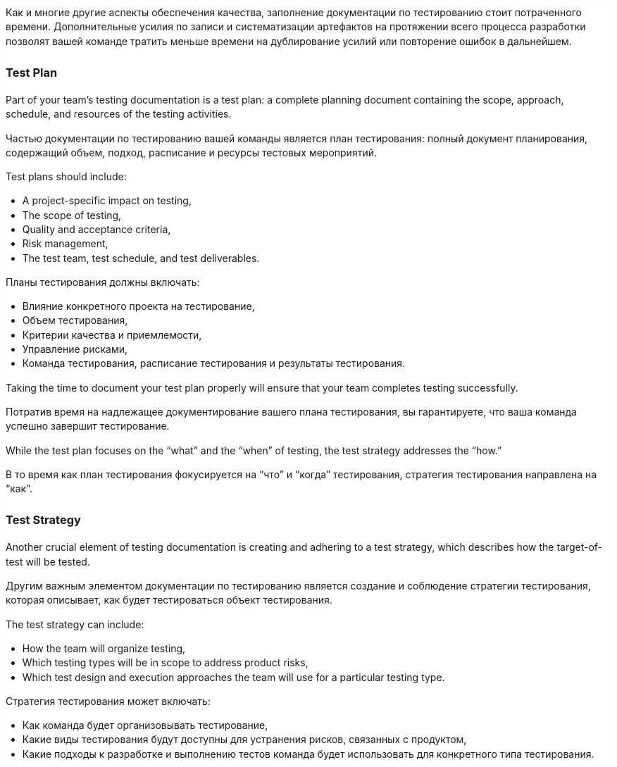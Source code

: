 Как и многие другие аспекты обеспечения качества, заполнение документации по тестированию стоит потраченного времени. Дополнительные усилия по записи и систематизации артефактов на протяжении всего процесса разработки позволят вашей команде тратить меньше времени на дублирование усилий или повторение ошибок в дальнейшем.

### Test Plan

Part of your team’s testing documentation is a test plan: a complete planning document containing the scope, approach, schedule, and resources of the testing activities.

Частью документации по тестированию вашей команды является план тестирования: полный документ планирования, содержащий объем, подход, расписание и ресурсы тестовых мероприятий.

Test plans should include:

- A project-specific impact on testing,
- The scope of testing,
- Quality and acceptance criteria,
- Risk management,
- The test team, test schedule, and test deliverables.

Планы тестирования должны включать:

- Влияние конкретного проекта на тестирование,
- Объем тестирования,
- Критерии качества и приемлемости,
- Управление рисками,
- Команда тестирования, расписание тестирования и результаты тестирования.

Taking the time to document your test plan properly will ensure that your team completes testing successfully.

Потратив время на надлежащее документирование вашего плана тестирования, вы гарантируете, что ваша команда успешно завершит тестирование.

While the test plan focuses on the “what” and the “when” of testing, the test strategy addresses the “how.”

В то время как план тестирования фокусируется на “что” и “когда” тестирования, стратегия тестирования направлена на “как”.

### Test Strategy

Another crucial element of testing documentation is creating and adhering to a test strategy, which describes how the target-of-test will be tested.

Другим важным элементом документации по тестированию является создание и соблюдение стратегии тестирования, которая описывает, как будет тестироваться объект тестирования.

The test strategy can include:

- How the team will organize testing,
- Which testing types will be in scope to address product risks,
- Which test design and execution approaches the team will use for a particular testing type.

Стратегия тестирования может включать:

- Как команда будет организовывать тестирование,
- Какие виды тестирования будут доступны для устранения рисков, связанных с продуктом,
- Какие подходы к разработке и выполнению тестов команда будет использовать для конкретного типа тестирования.
